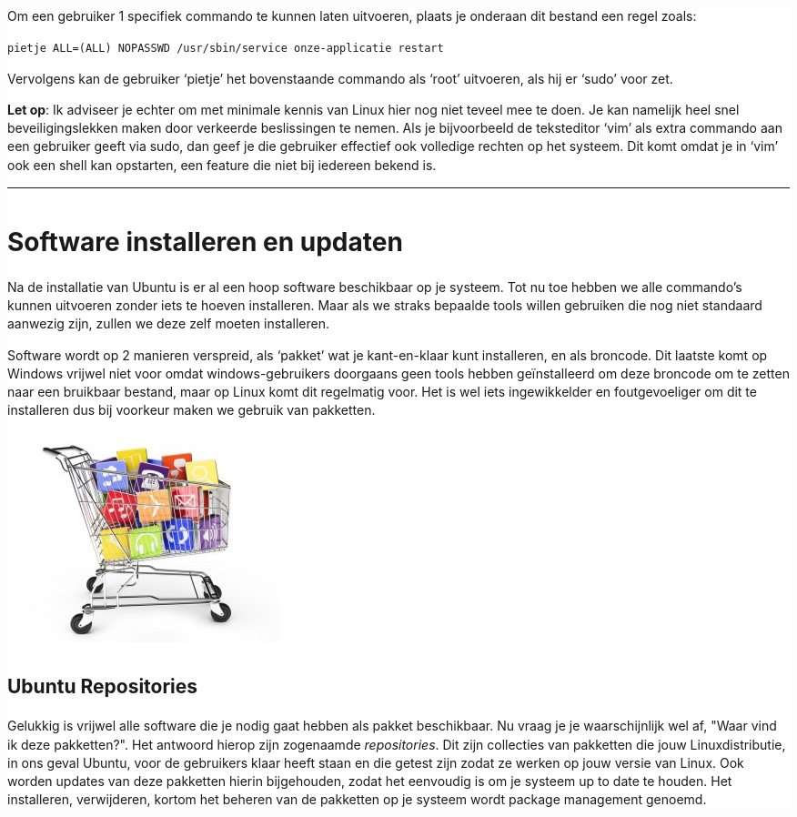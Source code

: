Om een gebruiker 1 specifiek commando te kunnen laten uitvoeren, plaats je onderaan dit bestand een regel zoals:

`pietje ALL=(ALL) NOPASSWD /usr/sbin/service onze-applicatie restart`

Vervolgens kan de gebruiker ‘pietje’ het bovenstaande commando als ‘root’ uitvoeren, als hij er ‘sudo’ voor zet.

**Let op**: Ik adviseer je echter om met minimale kennis van Linux hier nog niet teveel mee te doen. Je kan namelijk heel snel beveiligingslekken maken door verkeerde beslissingen te nemen. Als je bijvoorbeeld de teksteditor ‘vim’ als extra commando aan een gebruiker geeft via sudo, dan geef je die gebruiker effectief ook volledige rechten op het systeem. Dit komt omdat je in ‘vim’ ook een shell kan opstarten, een feature die niet bij iedereen bekend is.

---

# Software installeren en updaten

Na de installatie van Ubuntu is er al een hoop software beschikbaar op je systeem. Tot nu toe hebben we alle commando’s kunnen uitvoeren zonder iets te hoeven installeren. Maar als we straks bepaalde tools willen gebruiken die nog niet standaard aanwezig zijn, zullen we deze zelf moeten installeren.

Software wordt op 2 manieren verspreid, als ‘pakket’ wat je kant-en-klaar kunt installeren, en als broncode. Dit laatste komt op Windows vrijwel niet voor omdat windows-gebruikers doorgaans geen tools hebben geïnstalleerd om deze broncode om te zetten naar een bruikbaar bestand, maar op Linux komt dit regelmatig voor. Het is wel iets ingewikkelder en foutgevoeliger om dit te installeren dus bij voorkeur maken we gebruik van pakketten.

![Kar met pakketten](images/software-store.jpg)

## Ubuntu Repositories

Gelukkig is vrijwel alle software die je nodig gaat hebben als pakket beschikbaar. Nu vraag je je waarschijnlijk wel af, "Waar vind ik deze pakketten?". Het antwoord hierop zijn zogenaamde _repositories_. Dit zijn collecties van pakketten die jouw Linuxdistributie, in ons geval Ubuntu, voor de gebruikers klaar heeft staan en die getest zijn zodat ze werken op jouw versie van Linux. Ook worden updates van deze pakketten hierin bijgehouden, zodat het eenvoudig is om je systeem up to date te houden. Het installeren, verwijderen, kortom het beheren van de pakketten op je systeem wordt package management genoemd.
